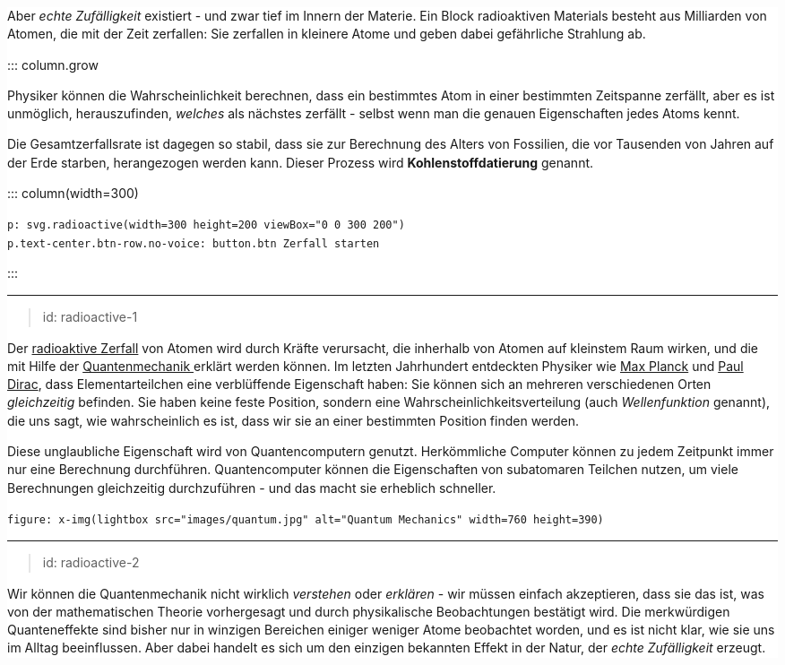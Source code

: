 Aber _echte Zufälligkeit_ existiert - und zwar tief im Innern der Materie. Ein Block
radioaktiven Materials besteht aus Milliarden von Atomen, die mit der Zeit zerfallen:
Sie zerfallen in kleinere Atome und geben dabei gefährliche Strahlung ab.

::: column.grow

Physiker können die Wahrscheinlichkeit berechnen, dass ein bestimmtes Atom in einer
bestimmten Zeitspanne zerfällt, aber es ist unmöglich, herauszufinden, _welches_ als
nächstes zerfällt - selbst wenn man die genauen Eigenschaften jedes Atoms kennt.

Die Gesamtzerfallsrate ist dagegen so stabil, dass sie zur Berechnung des Alters von Fossilien, die vor Tausenden von Jahren auf der Erde starben, herangezogen
werden kann. Dieser
Prozess wird __Kohlenstoffdatierung__ genannt.

::: column(width=300)

    p: svg.radioactive(width=300 height=200 viewBox="0 0 300 200")
    p.text-center.btn-row.no-voice: button.btn Zerfall starten

:::

---
> id: radioactive-1

Der [radioaktive Zerfall](gloss:radioactive) von Atomen wird durch Kräfte verursacht, die inherhalb von Atomen auf
kleinstem Raum wirken, und die mit Hilfe der [Quantenmechanik
](gloss:quantum) erklärt werden können. Im letzten Jahrhundert entdeckten Physiker wie [Max
Planck](bio:planck) und [Paul Dirac](bio:dirac), dass
Elementarteilchen eine verblüffende Eigenschaft haben: Sie können sich an mehreren verschiedenen Orten
_gleichzeitig_ befinden. Sie haben keine feste Position, sondern eine Wahrscheinlichkeitsverteilung
(auch _Wellenfunktion_ genannt), die uns sagt, wie wahrscheinlich es ist, dass
wir sie an einer bestimmten Position finden werden.

Diese unglaubliche Eigenschaft wird von Quantencomputern genutzt. Herkömmliche Computer
können zu jedem Zeitpunkt immer nur eine Berechnung durchführen. Quantencomputer können die
Eigenschaften von subatomaren Teilchen nutzen, um viele Berechnungen gleichzeitig durchzuführen - und
das macht sie erheblich schneller.

    figure: x-img(lightbox src="images/quantum.jpg" alt="Quantum Mechanics" width=760 height=390)

---
> id: radioactive-2

Wir können die Quantenmechanik nicht wirklich _verstehen_ oder _erklären_ - wir
müssen einfach akzeptieren, dass sie das ist, was von der mathematischen Theorie
vorhergesagt und durch physikalische Beobachtungen bestätigt wird. Die merkwürdigen
Quanteneffekte sind bisher nur in winzigen Bereichen einiger weniger Atome beobachtet
worden, und es ist nicht klar, wie sie uns im Alltag beeinflussen. Aber dabei handelt
es sich um den einzigen bekannten Effekt in der Natur, der _echte Zufälligkeit_ erzeugt.

